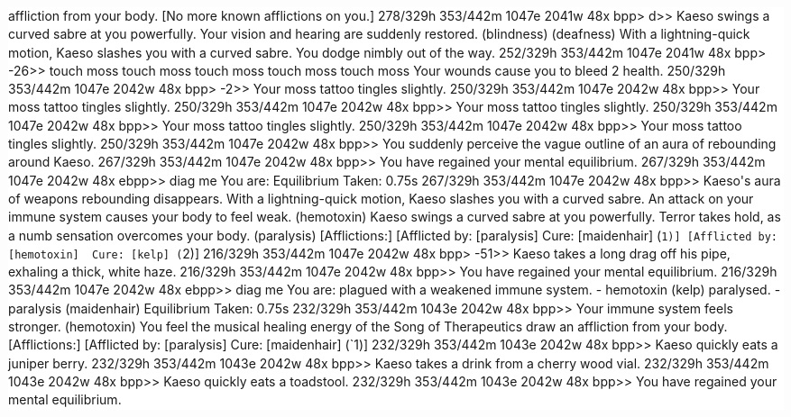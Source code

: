 affliction from your body.
[No more known afflictions on you.]
278/329h 353/442m 1047e 2041w 48x bpp> d>> 
Kaeso swings a curved sabre at you powerfully.
Your vision and hearing are suddenly restored. (blindness) (deafness)
With a lightning-quick motion, Kaeso slashes you with a curved sabre.
You dodge nimbly out of the way.
252/329h 353/442m 1047e 2041w 48x bpp> -26>> 
touch moss
touch moss
touch moss
touch moss
touch moss
Your wounds cause you to bleed 2 health.
250/329h 353/442m 1047e 2042w 48x bpp> -2>> Your moss tattoo tingles slightly.
250/329h 353/442m 1047e 2042w 48x bpp>> 
Your moss tattoo tingles slightly.
250/329h 353/442m 1047e 2042w 48x bpp>> 
Your moss tattoo tingles slightly.
250/329h 353/442m 1047e 2042w 48x bpp>> 
Your moss tattoo tingles slightly.
250/329h 353/442m 1047e 2042w 48x bpp>> 
Your moss tattoo tingles slightly.
250/329h 353/442m 1047e 2042w 48x bpp>> 
You suddenly perceive the vague outline of an aura of rebounding around Kaeso.
267/329h 353/442m 1047e 2042w 48x bpp>> 
You have regained your mental equilibrium.
267/329h 353/442m 1047e 2042w 48x ebpp>> 
diag me
You are:
Equilibrium Taken: 0.75s
267/329h 353/442m 1047e 2042w 48x bpp>> 
Kaeso's aura of weapons rebounding disappears.
With a lightning-quick motion, Kaeso slashes you with a curved sabre.
An attack on your immune system causes your body to feel weak. (hemotoxin)
Kaeso swings a curved sabre at you powerfully.
Terror takes hold, as a numb sensation overcomes your body. (paralysis)
[Afflictions:]
[Afflicted by: [paralysis]  Cure: [maidenhair] (`1)]
[Afflicted by: [hemotoxin]  Cure: [kelp] (`2)]
216/329h 353/442m 1047e 2042w 48x bpp> -51>> 
Kaeso takes a long drag off his pipe, exhaling a thick, white haze.
216/329h 353/442m 1047e 2042w 48x bpp>> 
You have regained your mental equilibrium.
216/329h 353/442m 1047e 2042w 48x ebpp>> 
diag me
You are:
plagued with a weakened immune system.        - hemotoxin  (kelp)
paralysed.                                    - paralysis  (maidenhair)
Equilibrium Taken: 0.75s
232/329h 353/442m 1043e 2042w 48x bpp>> 
Your immune system feels stronger. (hemotoxin)
You feel the musical healing energy of the Song of Therapeutics draw an 
affliction from your body.
[Afflictions:]
[Afflicted by: [paralysis]  Cure: [maidenhair] (`1)]
232/329h 353/442m 1043e 2042w 48x bpp>> 
Kaeso quickly eats a juniper berry.
232/329h 353/442m 1043e 2042w 48x bpp>> 
Kaeso takes a drink from a cherry wood vial.
232/329h 353/442m 1043e 2042w 48x bpp>> 
Kaeso quickly eats a toadstool.
232/329h 353/442m 1043e 2042w 48x bpp>> 
You have regained your mental equilibrium.